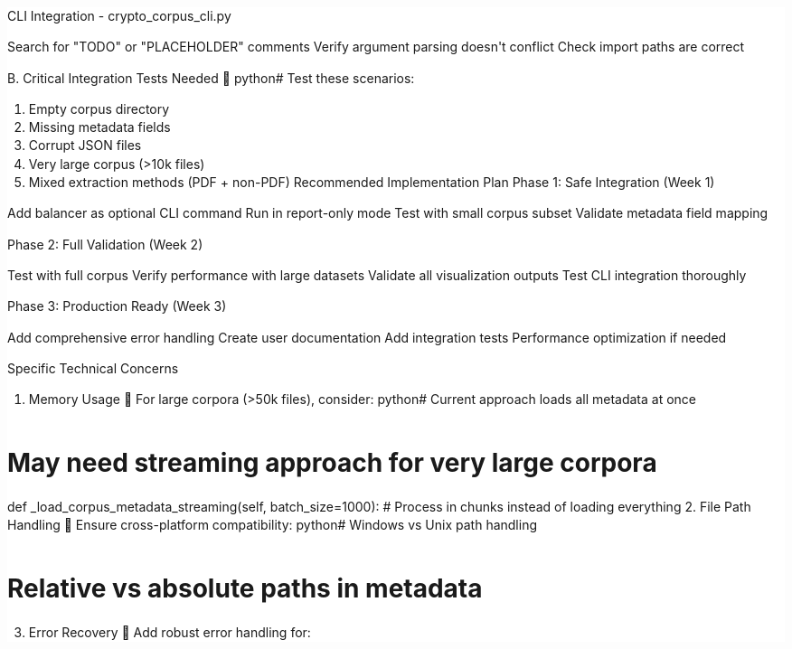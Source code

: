 
CLI Integration - crypto_corpus_cli.py

Search for "TODO" or "PLACEHOLDER" comments
Verify argument parsing doesn't conflict
Check import paths are correct



B. Critical Integration Tests Needed 🧪
python# Test these scenarios:
1. Empty corpus directory
2. Missing metadata fields  
3. Corrupt JSON files
4. Very large corpus (>10k files)
5. Mixed extraction methods (PDF + non-PDF)
Recommended Implementation Plan
Phase 1: Safe Integration (Week 1)

Add balancer as optional CLI command
Run in report-only mode
Test with small corpus subset
Validate metadata field mapping

Phase 2: Full Validation (Week 2)

Test with full corpus
Verify performance with large datasets
Validate all visualization outputs
Test CLI integration thoroughly

Phase 3: Production Ready (Week 3)

Add comprehensive error handling
Create user documentation
Add integration tests
Performance optimization if needed

Specific Technical Concerns
1. Memory Usage 💾
For large corpora (>50k files), consider:
python# Current approach loads all metadata at once
# May need streaming approach for very large corpora
def _load_corpus_metadata_streaming(self, batch_size=1000):
    # Process in chunks instead of loading everything
2. File Path Handling 📁
Ensure cross-platform compatibility:
python# Windows vs Unix path handling
# Relative vs absolute paths in metadata
3. Error Recovery 🔄
Add robust error handling for:
